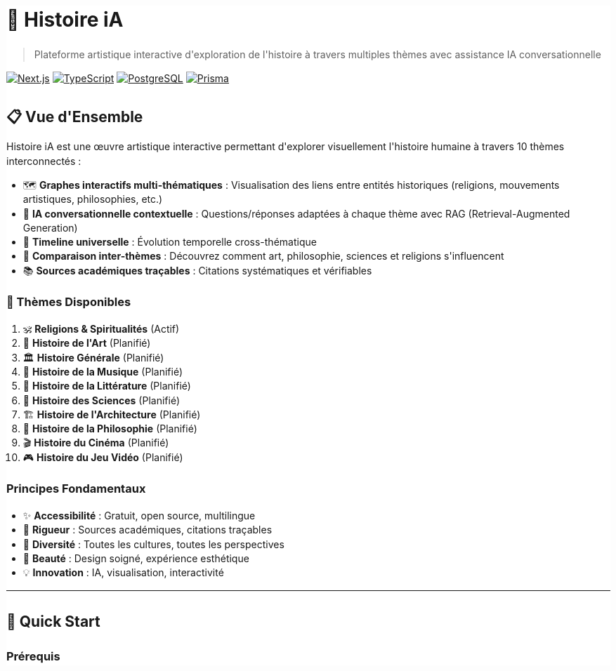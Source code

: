 # 🎨 Histoire iA

> Plateforme artistique interactive d'exploration de l'histoire à travers multiples thèmes avec assistance IA conversationnelle

[![Next.js](https://img.shields.io/badge/Next.js-15-black)](https://nextjs.org/)
[![TypeScript](https://img.shields.io/badge/TypeScript-5-blue)](https://www.typescriptlang.org/)
[![PostgreSQL](https://img.shields.io/badge/PostgreSQL-16-blue)](https://www.postgresql.org/)
[![Prisma](https://img.shields.io/badge/Prisma-5-2D3748)](https://www.prisma.io/)

## 📋 Vue d'Ensemble

Histoire iA est une œuvre artistique interactive permettant d'explorer visuellement l'histoire humaine à travers 10 thèmes interconnectés :

- 🗺️ **Graphes interactifs multi-thématiques** : Visualisation des liens entre entités historiques (religions, mouvements artistiques, philosophies, etc.)
- 🤖 **IA conversationnelle contextuelle** : Questions/réponses adaptées à chaque thème avec RAG (Retrieval-Augmented Generation)
- 📅 **Timeline universelle** : Évolution temporelle cross-thématique
- 🔄 **Comparaison inter-thèmes** : Découvrez comment art, philosophie, sciences et religions s'influencent
- 📚 **Sources académiques traçables** : Citations systématiques et vérifiables

### 🌳 Thèmes Disponibles

1. 🕉️ **Religions & Spiritualités** (Actif)
2. 🎨 **Histoire de l'Art** (Planifié)
3. 🏛️ **Histoire Générale** (Planifié)
4. 🎵 **Histoire de la Musique** (Planifié)
5. 📖 **Histoire de la Littérature** (Planifié)
6. 🔬 **Histoire des Sciences** (Planifié)
7. 🏗️ **Histoire de l'Architecture** (Planifié)
8. 💭 **Histoire de la Philosophie** (Planifié)
9. 🎬 **Histoire du Cinéma** (Planifié)
10. 🎮 **Histoire du Jeu Vidéo** (Planifié)

### Principes Fondamentaux

- ✨ **Accessibilité** : Gratuit, open source, multilingue
- 🎯 **Rigueur** : Sources académiques, citations traçables
- 🌈 **Diversité** : Toutes les cultures, toutes les perspectives
- 🎨 **Beauté** : Design soigné, expérience esthétique
- 💡 **Innovation** : IA, visualisation, interactivité

---

## 🚀 Quick Start

### Prérequis
